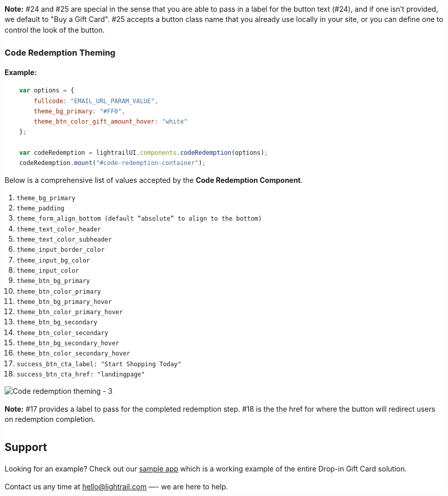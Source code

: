 
**Note:** #24 and #25 are special in the sense that you are able to pass in a label for the button text (#24), and if one isn’t provided, we default to "Buy a Gift Card". #25 accepts a button class name that you already use locally in your site, or you can define one to control the look of the button.

### Code Redemption Theming

**Example:**

```javascript
    var options = {
        fullcode: "EMAIL_URL_PARAM_VALUE",
        theme_bg_primary: "#FF0",
        theme_btn_color_gift_amount_hover: "white"
    };

    var codeRedemption = lightrailUI.components.codeRedemption(options);
    codeRedemption.mount("#code-redemption-container");
````

Below is a comprehensive list of values accepted by the **Code Redemption Component**.

1. `theme_bg_primary`
2. `theme_padding`
3. `theme_form_align_bottom (default “absolute” to align to the bottom)`
4. `theme_text_color_header`
5. `theme_text_color_subheader`
6. `theme_input_border_color`
7. `theme_input_bg_color`
8. `theme_input_color`
9. `theme_btn_bg_primary`
10. `theme_btn_color_primary`
11. `theme_btn_bg_primary_hover`
12. `theme_btn_color_primary_hover`
13. `theme_btn_bg_secondary`
14. `theme_btn_color_secondary`
15. `theme_btn_bg_secondary_hover`
16. `theme_btn_color_secondary_hover`
17. `success_btn_cta_label: "Start Shopping Today"`
18. `success_btn_cta_href: "landingpage"`
 
![Code redemption theming - 3](https://raw.githubusercontent.com/Giftbit/Lightrail-API-Docs/master/docs/assets/code-remption-theming-1.png)

**Note:** #17 provides a label to pass for the completed redemption step. #18 is the the href for where the button will redirect users on redemption completion.

## Support
Looking for an example? Check out our [sample app](https://github.com/Giftbit/stripe-integration-sample-webapp) which is a working example of the entire Drop-in Gift Card solution.

Contact us any time at hello@lightrail.com —- we are here to help.
